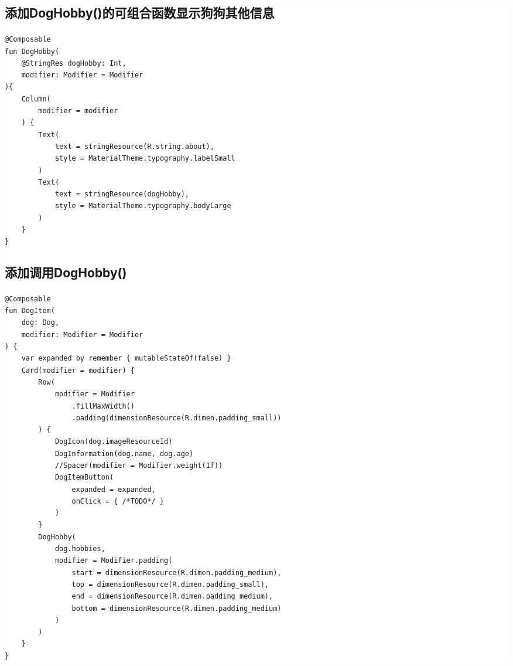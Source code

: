 ## 添加DogHobby()的可组合函数显示狗狗其他信息

    @Composable
    fun DogHobby(
        @StringRes dogHobby: Int,
        modifier: Modifier = Modifier
    ){
        Column(
            modifier = modifier
        ) {
            Text(
                text = stringResource(R.string.about),
                style = MaterialTheme.typography.labelSmall
            )
            Text(
                text = stringResource(dogHobby),
                style = MaterialTheme.typography.bodyLarge
            )
        }
    }

## 添加调用DogHobby()

    @Composable
    fun DogItem(
        dog: Dog,
        modifier: Modifier = Modifier
    ) {
        var expanded by remember { mutableStateOf(false) }
        Card(modifier = modifier) {
            Row(
                modifier = Modifier
                    .fillMaxWidth()
                    .padding(dimensionResource(R.dimen.padding_small))
            ) {
                DogIcon(dog.imageResourceId)
                DogInformation(dog.name, dog.age)
                //Spacer(modifier = Modifier.weight(1f))
                DogItemButton(
                    expanded = expanded,
                    onClick = { /*TODO*/ }
                )
            }
            DogHobby(
                dog.hobbies,
                modifier = Modifier.padding(
                    start = dimensionResource(R.dimen.padding_medium),
                    top = dimensionResource(R.dimen.padding_small),
                    end = dimensionResource(R.dimen.padding_medium),
                    bottom = dimensionResource(R.dimen.padding_medium)
                )
            )
        }
    }
